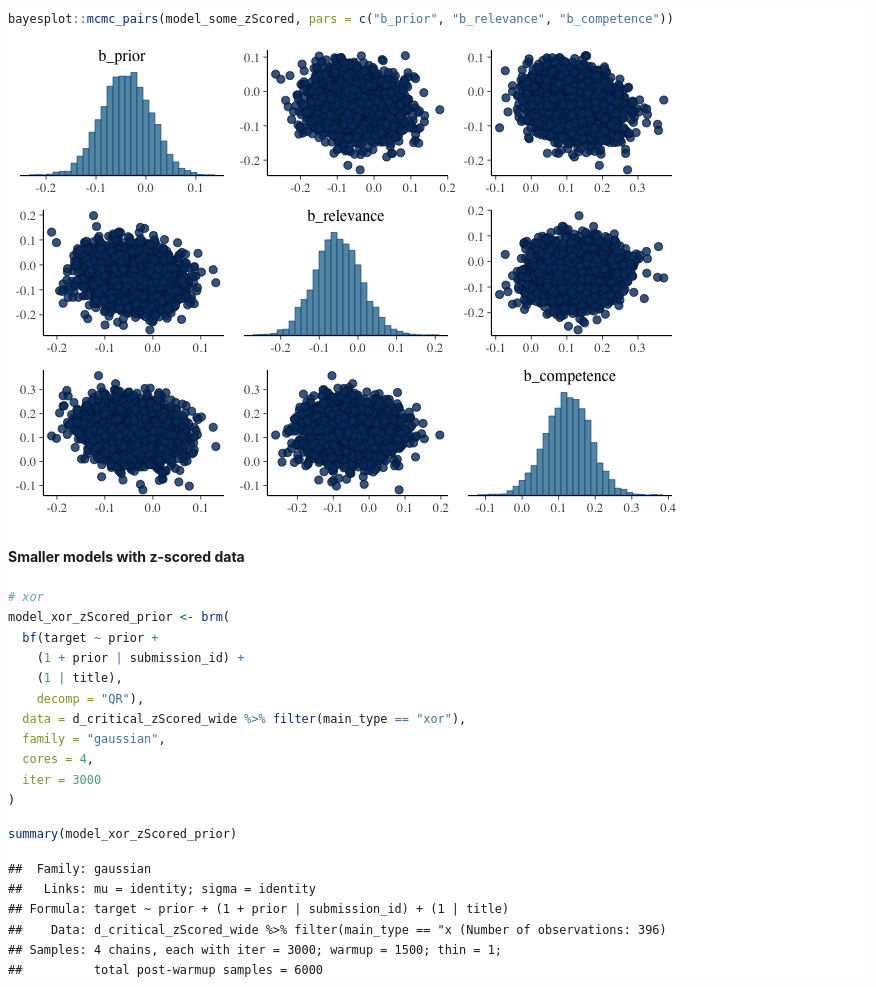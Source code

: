 ``` r
bayesplot::mcmc_pairs(model_some_zScored, pars = c("b_prior", "b_relevance", "b_competence"))
```

![](xor-some-prolific-pilot2_files/figure-gfm/unnamed-chunk-70-1.png)

#### Smaller models with z-scored data

``` r
# xor
model_xor_zScored_prior <- brm(
  bf(target ~ prior + 
    (1 + prior | submission_id) +
    (1 | title),
    decomp = "QR"),
  data = d_critical_zScored_wide %>% filter(main_type == "xor"),
  family = "gaussian",
  cores = 4,
  iter = 3000
)
```

``` r
summary(model_xor_zScored_prior)
```

    ##  Family: gaussian 
    ##   Links: mu = identity; sigma = identity 
    ## Formula: target ~ prior + (1 + prior | submission_id) + (1 | title) 
    ##    Data: d_critical_zScored_wide %>% filter(main_type == "x (Number of observations: 396) 
    ## Samples: 4 chains, each with iter = 3000; warmup = 1500; thin = 1;
    ##          total post-warmup samples = 6000